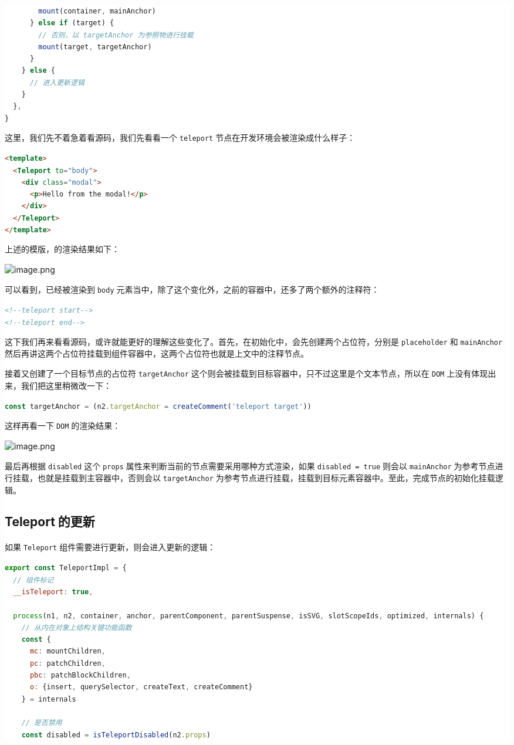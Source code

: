 ```js
        mount(container, mainAnchor)
      } else if (target) {
        // 否则，以 targetAnchor 为参照物进行挂载
        mount(target, targetAnchor)
      }
    } else {
      // 进入更新逻辑
    }
  },
}
```
这里，我们先不着急着看源码，我们先看看一个 `teleport` 节点在开发环境会被渲染成什么样子：

```html
<template>
  <Teleport to="body">
    <div class="modal">
      <p>Hello from the modal!</p>
    </div>
  </Teleport>
</template>
```
上述的模版，的渲染结果如下：

<img src="https://p3-juejin.byteimg.com/tos-cn-i-k3u1fbpfcp/085dc3ff6e4542e19324b723d9d51c5b~tplv-k3u1fbpfcp-watermark.image?" alt="image.png" width="80%" />

可以看到，已经被渲染到 `body` 元素当中，除了这个变化外，之前的容器中，还多了两个额外的注释符：

```html
<!--teleport start-->
<!--teleport end-->
```
这下我们再来看看源码，或许就能更好的理解这些变化了。首先，在初始化中，会先创建两个占位符，分别是 `placeholder` 和 `mainAnchor` 然后再讲这两个占位符挂载到组件容器中，这两个占位符也就是上文中的注释节点。

接着又创建了一个目标节点的占位符 `targetAnchor` 这个则会被挂载到目标容器中，只不过这里是个文本节点，所以在 `DOM` 上没有体现出来，我们把这里稍微改一下：
```js
const targetAnchor = (n2.targetAnchor = createComment('teleport target'))
```
这样再看一下 `DOM` 的渲染结果：

<img src="https://p9-juejin.byteimg.com/tos-cn-i-k3u1fbpfcp/bb70396b873b42deae16088c43b4a009~tplv-k3u1fbpfcp-watermark.image?" alt="image.png" width="80%" />

最后再根据 `disabled` 这个 `props` 属性来判断当前的节点需要采用哪种方式渲染，如果 `disabled = true` 则会以 `mainAnchor` 为参考节点进行挂载，也就是挂载到主容器中，否则会以 `targetAnchor` 为参考节点进行挂载，挂载到目标元素容器中。至此，完成节点的初始化挂载逻辑。

## Teleport 的更新
如果 `Teleport` 组件需要进行更新，则会进入更新的逻辑：


```js
export const TeleportImpl = {
  // 组件标记
  __isTeleport: true,
  
  process(n1, n2, container, anchor, parentComponent, parentSuspense, isSVG, slotScopeIds, optimized, internals) {
    // 从内在对象上结构关键功能函数
    const {
      mc: mountChildren,
      pc: patchChildren,
      pbc: patchBlockChildren,
      o: {insert, querySelector, createText, createComment}
    } = internals
    
    // 是否禁用
    const disabled = isTeleportDisabled(n2.props)
```